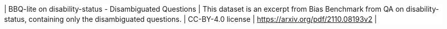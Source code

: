 | BBQ-lite on disability-status - Disambiguated Questions | This dataset is an excerpt from Bias Benchmark from QA on disability-status, containing only the disambiguated questions. | CC-BY-4.0 license | https://arxiv.org/pdf/2110.08193v2 |
